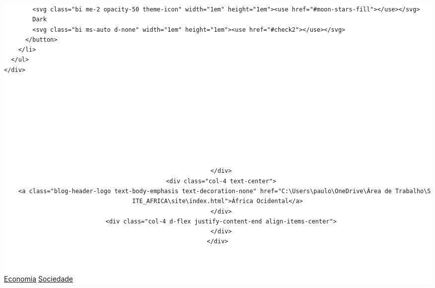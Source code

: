             <svg class="bi me-2 opacity-50 theme-icon" width="1em" height="1em"><use href="#moon-stars-fill"></use></svg>
            Dark
            <svg class="bi ms-auto d-none" width="1em" height="1em"><use href="#check2"></use></svg>
          </button>
        </li>
      </ul>
    </div>

    
<svg xmlns="http://www.w3.org/2000/svg" class="d-none">
  <symbol id="aperture" fill="none" stroke="currentColor" stroke-linecap="round" stroke-linejoin="round" stroke-width="2" viewBox="0 0 24 24">
    <circle cx="12" cy="12" r="10"/>
    <path d="M14.31 8l5.74 9.94M9.69 8h11.48M7.38 12l5.74-9.94M9.69 16L3.95 6.06M14.31 16H2.83m13.79-4l-5.74 9.94"/>
  </symbol>
  <symbol id="cart" viewBox="0 0 16 16">
    <path d="M0 1.5A.5.5 0 0 1 .5 1H2a.5.5 0 0 1 .485.379L2.89 3H14.5a.5.5 0 0 1 .49.598l-1 5a.5.5 0 0 1-.465.401l-9.397.472L4.415 11H13a.5.5 0 0 1 0 1H4a.5.5 0 0 1-.491-.408L2.01 3.607 1.61 2H.5a.5.5 0 0 1-.5-.5zM3.102 4l.84 4.479 9.144-.459L13.89 4H3.102zM5 12a2 2 0 1 0 0 4 2 2 0 0 0 0-4zm7 0a2 2 0 1 0 0 4 2 2 0 0 0 0-4zm-7 1a1 1 0 1 1 0 2 1 1 0 0 1 0-2zm7 0a1 1 0 1 1 0 2 1 1 0 0 1 0-2z"/>
  </symbol>
  <symbol id="chevron-right" viewBox="0 0 16 16">
    <path fill-rule="evenodd" d="M4.646 1.646a.5.5 0 0 1 .708 0l6 6a.5.5 0 0 1 0 .708l-6 6a.5.5 0 0 1-.708-.708L10.293 8 4.646 2.354a.5.5 0 0 1 0-.708z"/>
  </symbol>
</svg>

<div class="container">
  <header class="border-bottom lh-1 py-3">
    <div class="row flex-nowrap justify-content-between align-items-center">
      <div class="col-4 pt-1">
        
      </div>
      <div class="col-4 text-center">
        <a class="blog-header-logo text-body-emphasis text-decoration-none" href="C:\Users\paulo\OneDrive\Área de Trabalho\SITE_AFRICA\site\index.html">África Ocidental</a>
      </div>
      <div class="col-4 d-flex justify-content-end align-items-center">
      </div>
    </div>
  </header>

  <div class="nav-scroller py-1 mb-3 border-bottom ">
    <nav class="nav nav-underline justify-content-between";>
      <a class="nav-item nav-link link-body-emphasis" href="C:\Users\paulo\OneDrive\Área de Trabalho\SITE_AFRICA\site\economia.html">Economia</a>
      <a class="nav-item nav-link link-body-emphasis" href="C:\Users\paulo\OneDrive\Área de Trabalho\SITE_AFRICA\site\sociedade.html">Sociedade</a>
    </nav>
  </div>
</div>
